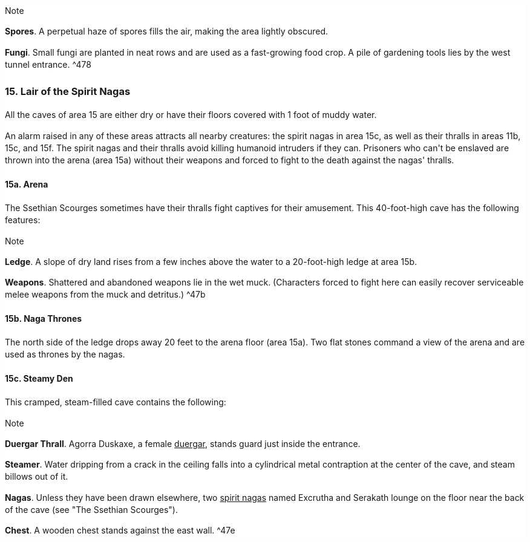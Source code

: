 > [!note] 
> 
> **Spores**. A perpetual haze of spores fills the air, making the area lightly obscured.
> 
> **Fungi**. Small fungi are planted in neat rows and are used as a fast-growing food crop. A pile of gardening tools lies by the west tunnel entrance.
^478

### 15. Lair of the Spirit Nagas

All the caves of area 15 are either dry or have their floors covered with 1 foot of muddy water.

An alarm raised in any of these areas attracts all nearby creatures: the spirit nagas in area 15c, as well as their thralls in areas 11b, 15c, and 15f. The spirit nagas and their thralls avoid killing humanoid intruders if they can. Prisoners who can't be enslaved are thrown into the arena (area 15a) without their weapons and forced to fight to the death against the nagas' thralls.

#### 15a. Arena

The Ssethian Scourges sometimes have their thralls fight captives for their amusement. This 40-foot-high cave has the following features:

> [!note] 
> 
> **Ledge**. A slope of dry land rises from a few inches above the water to a 20-foot-high ledge at area 15b.
> 
> **Weapons**. Shattered and abandoned weapons lie in the wet muck. (Characters forced to fight here can easily recover serviceable melee weapons from the muck and detritus.)
^47b

#### 15b. Naga Thrones

The north side of the ledge drops away 20 feet to the arena floor (area 15a). Two flat stones command a view of the arena and are used as thrones by the nagas.

#### 15c. Steamy Den

This cramped, steam-filled cave contains the following:

> [!note] 
> 
> **Duergar Thrall**. Agorra Duskaxe, a female [duergar](/3-Mechanics/CLI/bestiary/humanoid/duergar.md), stands guard just inside the entrance.
> 
> **Steamer**. Water dripping from a crack in the ceiling falls into a cylindrical metal contraption at the center of the cave, and steam billows out of it.
> 
> **Nagas**. Unless they have been drawn elsewhere, two [spirit nagas](/3-Mechanics/CLI/bestiary/monstrosity/spirit-naga.md) named Excrutha and Serakath lounge on the floor near the back of the cave (see "The Ssethian Scourges").
> 
> **Chest**. A wooden chest stands against the east wall.
^47e
